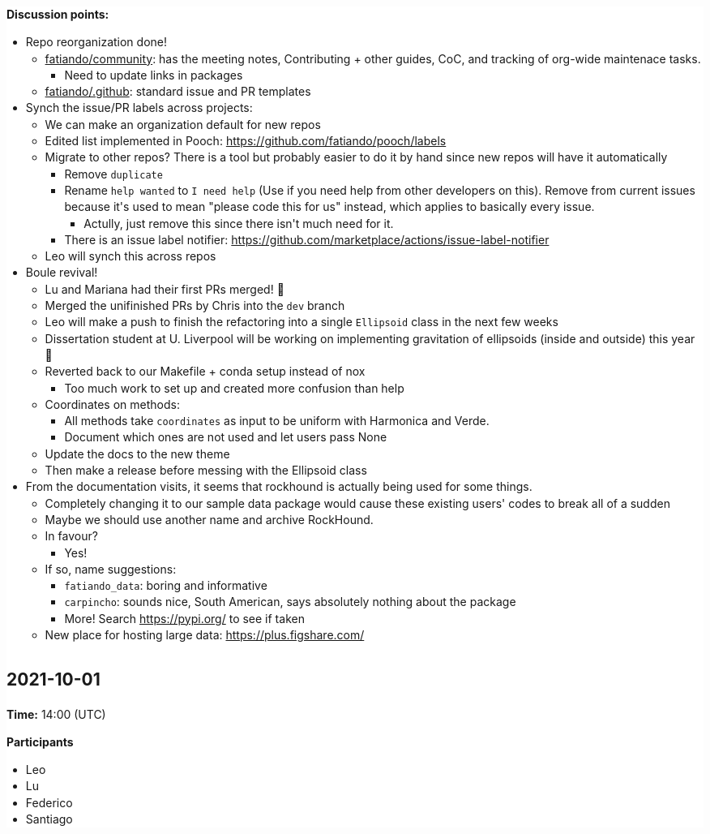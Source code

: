 **Discussion points:**

* Repo reorganization done!
    * [fatiando/community](https://github.com/fatiando/community): has the meeting notes, Contributing + other guides, CoC, and tracking of org-wide maintenace tasks.
        * Need to update links in packages
    * [fatiando/.github](https://github.com/fatiando/community): standard issue and PR templates
* Synch the issue/PR labels across projects:
    * We can make an organization default for new repos
    * Edited list implemented in Pooch: https://github.com/fatiando/pooch/labels
    * Migrate to other repos? There is a tool but probably easier to do it by hand since new repos will have it automatically
        * Remove `duplicate`
        * Rename `help wanted` to `I need help` (Use if you need help from other developers on this). Remove from current issues because it's used to mean "please code this for us" instead, which applies to basically every issue.
            * Actully, just remove this since there isn't much need for it.
        * There is an issue label notifier: https://github.com/marketplace/actions/issue-label-notifier
    * Leo will synch this across repos
* Boule revival!
    * Lu and Mariana had their first PRs merged! :tada: 
    * Merged the unifinished PRs by Chris into the `dev` branch
    * Leo will make a push to finish the refactoring into a single `Ellipsoid` class in the next few weeks
    * Dissertation student at U. Liverpool will be working on implementing gravitation of ellipsoids (inside and outside) this year :muscle: 
    * Reverted back to our Makefile + conda setup instead of nox
        * Too much work to set up and created more confusion than help
    * Coordinates on methods:
        * All methods take `coordinates` as input to be uniform with Harmonica and Verde.
        * Document which ones are not used and let users pass None
    * Update the docs to the new theme
    * Then make a release before messing with the Ellipsoid class
* From the documentation visits, it seems that rockhound is actually being used for some things.
    * Completely changing it to our sample data package would cause these existing users' codes to break all of a sudden
    * Maybe we should use another name and archive RockHound.
    * In favour?
        * Yes!
    * If so, name suggestions:
        * `fatiando_data`: boring and informative
        * `carpincho`: sounds nice, South American, says absolutely nothing about the package 
        * More! Search https://pypi.org/ to see if taken
    * New place for hosting large data: https://plus.figshare.com/


## 2021-10-01

**Time:** 14:00 (UTC)

**Participants** 

* Leo
* Lu
* Federico
* Santiago

